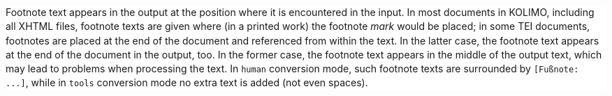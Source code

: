 Footnote text appears in the output at the position where it is encountered in the input. In most documents in KOLIMO, including all XHTML files, footnote texts are given where (in a printed work) the footnote *mark* would be placed; in some TEI documents, footnotes are placed at the end of the document and referenced from within the text. In the latter case, the footnote text appears at the end of the document in the output, too. In the former case, the footnote text appears in the middle of the output text, which may lead to problems when processing the text. In `human` conversion mode, such footnote texts are surrounded by <span lang="de">`[Fußnote: ...]`</span>, while in `tools` conversion mode no extra text is added (not even spaces).